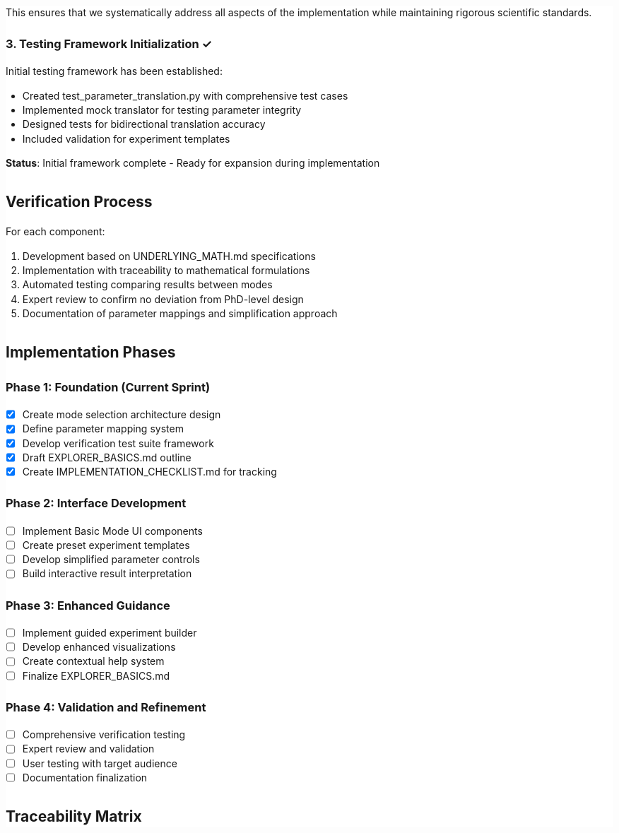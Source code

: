 This ensures that we systematically address all aspects of the implementation while maintaining rigorous scientific standards.

### 3. Testing Framework Initialization ✓

Initial testing framework has been established:
- Created test_parameter_translation.py with comprehensive test cases
- Implemented mock translator for testing parameter integrity
- Designed tests for bidirectional translation accuracy
- Included validation for experiment templates

**Status**: Initial framework complete - Ready for expansion during implementation

## Verification Process

For each component:
1. Development based on UNDERLYING_MATH.md specifications
2. Implementation with traceability to mathematical formulations
3. Automated testing comparing results between modes
4. Expert review to confirm no deviation from PhD-level design
5. Documentation of parameter mappings and simplification approach

## Implementation Phases

### Phase 1: Foundation (Current Sprint)
- [x] Create mode selection architecture design
- [x] Define parameter mapping system
- [x] Develop verification test suite framework
- [x] Draft EXPLORER_BASICS.md outline
- [x] Create IMPLEMENTATION_CHECKLIST.md for tracking

### Phase 2: Interface Development
- [ ] Implement Basic Mode UI components
- [ ] Create preset experiment templates
- [ ] Develop simplified parameter controls
- [ ] Build interactive result interpretation

### Phase 3: Enhanced Guidance
- [ ] Implement guided experiment builder
- [ ] Develop enhanced visualizations
- [ ] Create contextual help system
- [ ] Finalize EXPLORER_BASICS.md

### Phase 4: Validation and Refinement
- [ ] Comprehensive verification testing
- [ ] Expert review and validation
- [ ] User testing with target audience
- [ ] Documentation finalization

## Traceability Matrix
